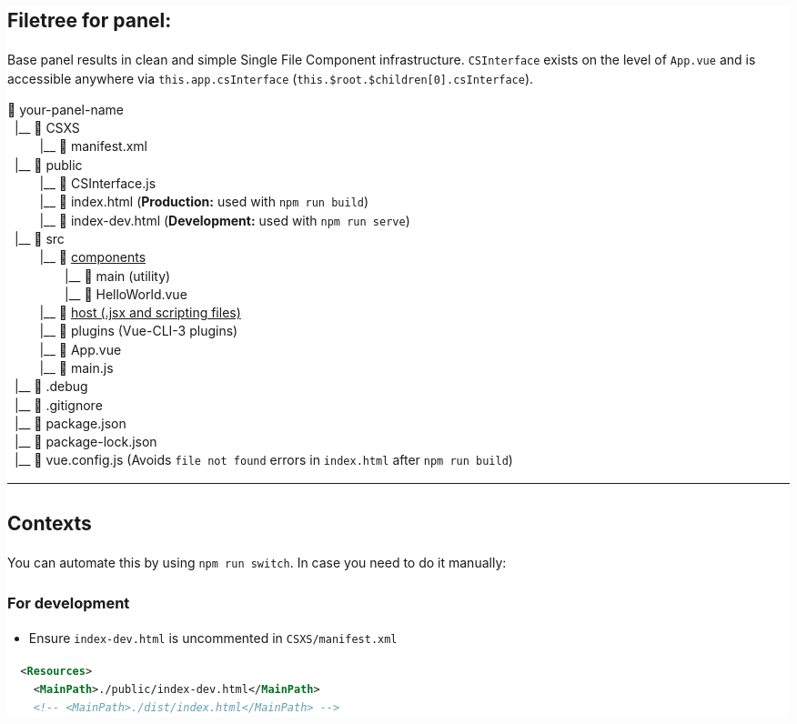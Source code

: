 
## Filetree for panel:

Base panel results in clean and simple Single File Component infrastructure. `CSInterface` exists on the level of `App.vue` and is accessible anywhere via `this.app.csInterface` (`this.$root.$children[0].csInterface`).

:file_folder: your-panel-name
<br>&nbsp;&nbsp;|\_\_&nbsp;:file_folder: CSXS
<br>&nbsp;&nbsp;&nbsp;&nbsp;&nbsp;&nbsp;&nbsp;&nbsp;&nbsp;|\_\_&nbsp;:page_facing_up: manifest.xml
<br>&nbsp;&nbsp;|\_\_&nbsp;:file_folder: public
<br>&nbsp;&nbsp;&nbsp;&nbsp;&nbsp;&nbsp;&nbsp;&nbsp;&nbsp;|\_\_&nbsp;:page_facing_up: CSInterface.js
<br>&nbsp;&nbsp;&nbsp;&nbsp;&nbsp;&nbsp;&nbsp;&nbsp;&nbsp;|\_\_&nbsp;:page_facing_up: index.html (**Production:** used with `npm run build`)
<br>&nbsp;&nbsp;&nbsp;&nbsp;&nbsp;&nbsp;&nbsp;&nbsp;&nbsp;|\_\_&nbsp;:page_facing_up: index-dev.html (**Development:** used with `npm run serve`)
<br>&nbsp;&nbsp;|\_\_&nbsp;:file_folder: src
<br>&nbsp;&nbsp;&nbsp;&nbsp;&nbsp;&nbsp;&nbsp;&nbsp;&nbsp;|\_\_&nbsp;:file_folder: [components](#components)
<br>&nbsp;&nbsp;&nbsp;&nbsp;&nbsp;&nbsp;&nbsp;&nbsp;&nbsp;&nbsp;&nbsp;&nbsp;&nbsp;&nbsp;&nbsp;&nbsp;|\_\_&nbsp;:file_folder: main (utility)
<br>&nbsp;&nbsp;&nbsp;&nbsp;&nbsp;&nbsp;&nbsp;&nbsp;&nbsp;&nbsp;&nbsp;&nbsp;&nbsp;&nbsp;&nbsp;&nbsp;|\_\_&nbsp;:page_facing_up: HelloWorld.vue
<br>&nbsp;&nbsp;&nbsp;&nbsp;&nbsp;&nbsp;&nbsp;&nbsp;&nbsp;|\_\_&nbsp;:file_folder: [host (.jsx and scripting files)](#scripting)
<br>&nbsp;&nbsp;&nbsp;&nbsp;&nbsp;&nbsp;&nbsp;&nbsp;&nbsp;|\_\_&nbsp;:file_folder: plugins (Vue-CLI-3 plugins)
<br>&nbsp;&nbsp;&nbsp;&nbsp;&nbsp;&nbsp;&nbsp;&nbsp;&nbsp;|\_\_&nbsp;:page_facing_up: App.vue
<br>&nbsp;&nbsp;&nbsp;&nbsp;&nbsp;&nbsp;&nbsp;&nbsp;&nbsp;|\_\_&nbsp;:page_facing_up: main.js
<br>&nbsp;&nbsp;|\_\_&nbsp;:page_facing_up: .debug
<br>&nbsp;&nbsp;|\_\_&nbsp;:page_facing_up: .gitignore
<br>&nbsp;&nbsp;|\_\_&nbsp;:page_facing_up: package.json
<br>&nbsp;&nbsp;|\_\_&nbsp;:page_facing_up: package-lock.json
<br>&nbsp;&nbsp;|\_\_&nbsp;:page_facing_up: vue.config.js (Avoids `file not found` errors in `index.html` after `npm run build`)

---

## Contexts

You can automate this by using `npm run switch`. In case you need to do it manually:

### For development

- Ensure `index-dev.html` is uncommented in `CSXS/manifest.xml`

```xml
  <Resources>
    <MainPath>./public/index-dev.html</MainPath>
    <!-- <MainPath>./dist/index.html</MainPath> -->
```
